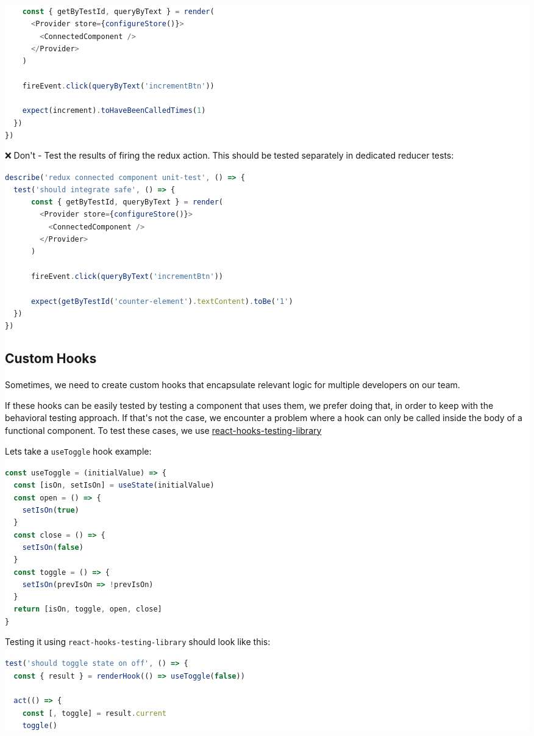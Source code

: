```javascript
    const { getByTestId, queryByText } = render(
      <Provider store={configureStore()}>
        <ConnectedComponent />
      </Provider>
    )

    fireEvent.click(queryByText('incrementBtn'))

    expect(increment).toHaveBeenCalledTimes(1)
  })
})
```
❌ Don't - Test the results of firing the redux action. This should be tested separately in dedicated reducer tests:
```javascript
describe('redux connected component unit-test', () => {
  test('should integrate safe', () => {
      const { getByTestId, queryByText } = render(
        <Provider store={configureStore()}>
          <ConnectedComponent />
        </Provider>
      )

      fireEvent.click(queryByText('incrementBtn'))

      expect(getByTestId('counter-element').textContent).toBe('1')
  })
})
```

## Custom Hooks

Sometimes, we need to create custom hooks that encapsulate relevant logic for multiple developers on our team.

If these hooks can be easily tested by testing a component that uses them, we prefer doing that, in order to keep with the behavioral testing approach.
If that's not the case, we encounter a problem where a hook can only be called inside the body of a functional component.
To test these cases, we use [react-hooks-testing-library](https://react-hooks-testing-library.com/)

Lets take a `useToggle` hook example:
```javascript
const useToggle = (initialValue) => {
  const [isOn, setIsOn] = useState(initialValue)
  const open = () => {
    setIsOn(true)
  }
  const close = () => {
    setIsOn(false)
  }
  const toggle = () => {
    setIsOn(prevIsOn => !prevIsOn)
  }
  return [isOn, toggle, open, close]
}
```
Testing it using `react-hooks-testing-library` should look like this:
```javascript
test('should toggle state on off', () => {
  const { result } = renderHook(() => useToggle(false))

  act(() => {
    const [, toggle] = result.current
    toggle()
```